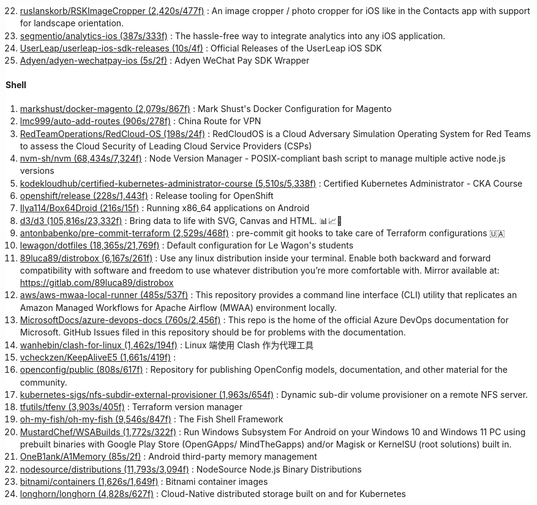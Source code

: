 22. [ruslanskorb/RSKImageCropper (2,420s/477f)](https://github.com/ruslanskorb/RSKImageCropper) : An image cropper / photo cropper for iOS like in the Contacts app with support for landscape orientation.
23. [segmentio/analytics-ios (387s/333f)](https://github.com/segmentio/analytics-ios) : The hassle-free way to integrate analytics into any iOS application.
24. [UserLeap/userleap-ios-sdk-releases (10s/4f)](https://github.com/UserLeap/userleap-ios-sdk-releases) : Official Releases of the UserLeap iOS SDK
25. [Adyen/adyen-wechatpay-ios (5s/2f)](https://github.com/Adyen/adyen-wechatpay-ios) : Adyen WeChat Pay SDK Wrapper

#### Shell
1. [markshust/docker-magento (2,079s/867f)](https://github.com/markshust/docker-magento) : Mark Shust's Docker Configuration for Magento
2. [lmc999/auto-add-routes (906s/278f)](https://github.com/lmc999/auto-add-routes) : China Route for VPN
3. [RedTeamOperations/RedCloud-OS (198s/24f)](https://github.com/RedTeamOperations/RedCloud-OS) : RedCloudOS is a Cloud Adversary Simulation Operating System for Red Teams to assess the Cloud Security of Leading Cloud Service Providers (CSPs)
4. [nvm-sh/nvm (68,434s/7,324f)](https://github.com/nvm-sh/nvm) : Node Version Manager - POSIX-compliant bash script to manage multiple active node.js versions
5. [kodekloudhub/certified-kubernetes-administrator-course (5,510s/5,338f)](https://github.com/kodekloudhub/certified-kubernetes-administrator-course) : Certified Kubernetes Administrator - CKA Course
6. [openshift/release (228s/1,443f)](https://github.com/openshift/release) : Release tooling for OpenShift
7. [Ilya114/Box64Droid (216s/15f)](https://github.com/Ilya114/Box64Droid) : Running x86_64 applications on Android
8. [d3/d3 (105,816s/23,332f)](https://github.com/d3/d3) : Bring data to life with SVG, Canvas and HTML. 📊📈🎉
9. [antonbabenko/pre-commit-terraform (2,529s/468f)](https://github.com/antonbabenko/pre-commit-terraform) : pre-commit git hooks to take care of Terraform configurations 🇺🇦
10. [lewagon/dotfiles (18,365s/21,769f)](https://github.com/lewagon/dotfiles) : Default configuration for Le Wagon's students
11. [89luca89/distrobox (6,167s/261f)](https://github.com/89luca89/distrobox) : Use any linux distribution inside your terminal. Enable both backward and forward compatibility with software and freedom to use whatever distribution you’re more comfortable with. Mirror available at: https://gitlab.com/89luca89/distrobox
12. [aws/aws-mwaa-local-runner (485s/537f)](https://github.com/aws/aws-mwaa-local-runner) : This repository provides a command line interface (CLI) utility that replicates an Amazon Managed Workflows for Apache Airflow (MWAA) environment locally.
13. [MicrosoftDocs/azure-devops-docs (760s/2,456f)](https://github.com/MicrosoftDocs/azure-devops-docs) : This repo is the home of the official Azure DevOps documentation for Microsoft. GitHub Issues filed in this repository should be for problems with the documentation.
14. [wanhebin/clash-for-linux (1,462s/194f)](https://github.com/wanhebin/clash-for-linux) : Linux 端使用 Clash 作为代理工具
15. [vcheckzen/KeepAliveE5 (1,661s/419f)](https://github.com/vcheckzen/KeepAliveE5) : 
16. [openconfig/public (808s/617f)](https://github.com/openconfig/public) : Repository for publishing OpenConfig models, documentation, and other material for the community.
17. [kubernetes-sigs/nfs-subdir-external-provisioner (1,963s/654f)](https://github.com/kubernetes-sigs/nfs-subdir-external-provisioner) : Dynamic sub-dir volume provisioner on a remote NFS server.
18. [tfutils/tfenv (3,903s/405f)](https://github.com/tfutils/tfenv) : Terraform version manager
19. [oh-my-fish/oh-my-fish (9,546s/847f)](https://github.com/oh-my-fish/oh-my-fish) : The Fish Shell Framework
20. [MustardChef/WSABuilds (1,772s/322f)](https://github.com/MustardChef/WSABuilds) : Run Windows Subsystem For Android on your Windows 10 and Windows 11 PC using prebuilt binaries with Google Play Store (OpenGApps/ MindTheGapps) and/or Magisk or KernelSU (root solutions) built in.
21. [OneB1ank/A1Memory (85s/2f)](https://github.com/OneB1ank/A1Memory) : Android third-party memory management
22. [nodesource/distributions (11,793s/3,094f)](https://github.com/nodesource/distributions) : NodeSource Node.js Binary Distributions
23. [bitnami/containers (1,626s/1,649f)](https://github.com/bitnami/containers) : Bitnami container images
24. [longhorn/longhorn (4,828s/627f)](https://github.com/longhorn/longhorn) : Cloud-Native distributed storage built on and for Kubernetes